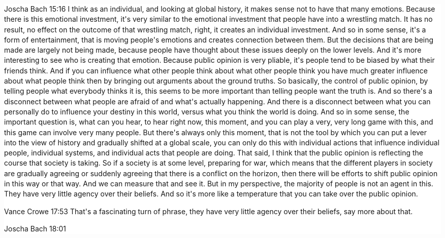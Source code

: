 Joscha Bach 15:16
I think as an individual, and looking at global history, it makes sense not to have that many emotions. Because there is this emotional investment, it's very similar to the emotional investment that people have into a wrestling match. It has no result, no effect on the outcome of that wrestling match, right, it creates an individual investment. And so in some sense, it's a form of entertainment, that is moving people's emotions and creates connection between them. But the decisions that are being made are largely not being made, because people have thought about these issues deeply on the lower levels. And it's more interesting to see who is creating that emotion. Because public opinion is very pliable, it's people tend to be biased by what their friends think. And if you can influence what other people think about what other people think you have much greater influence about what people think then by bringing out arguments about the ground truths. So basically, the control of public opinion, by telling people what everybody thinks it is, this seems to be more important than telling people want the truth is. And so there's a disconnect between what people are afraid of and what's actually happening. And there is a disconnect between what you can personally do to influence your destiny in this world, versus what you think the world is doing. And so in some sense, the important question is, what can you hear, to hear right now, this moment, and you can play a very, very long game with this, and this game can involve very many people. But there's always only this moment, that is not the tool by which you can put a lever into the view of history and gradually shifted at a global scale, you can only do this with individual actions that influence individual people, individual systems, and individual acts that people are doing. That said, I think that the public opinion is reflecting the course that society is taking. So if a society is at some level, preparing for war, which means that the different players in society are gradually agreeing or suddenly agreeing that there is a conflict on the horizon, then there will be efforts to shift public opinion in this way or that way. And we can measure that and see it. But in my perspective, the majority of people is not an agent in this. They have very little agency over their beliefs. And so it's more like a temperature that you can take over the public opinion.

Vance Crowe 17:53
That's a fascinating turn of phrase, they have very little agency over their beliefs, say more about that.

Joscha Bach 18:01